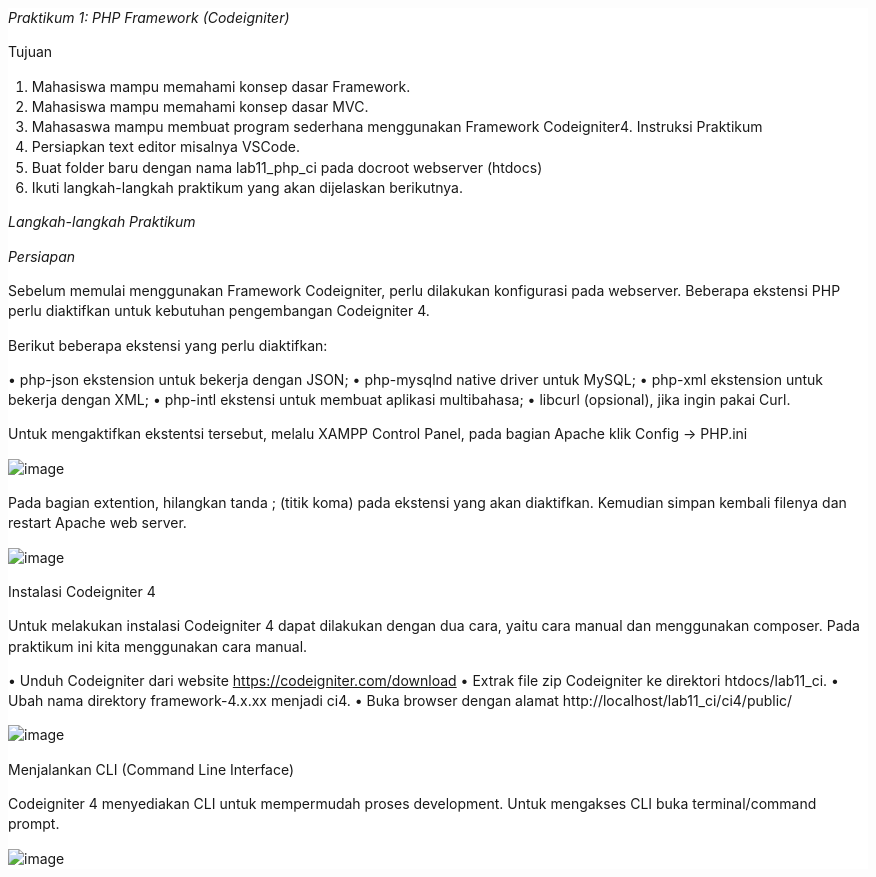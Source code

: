 *Praktikum 1: PHP Framework (Codeigniter)*

Tujuan
1. Mahasiswa mampu memahami konsep dasar Framework.
2. Mahasiswa mampu memahami konsep dasar MVC.
3. Mahasaswa mampu membuat program sederhana menggunakan Framework Codeigniter4.
Instruksi Praktikum
1. Persiapkan text editor misalnya VSCode.
2. Buat folder baru dengan nama lab11_php_ci pada docroot webserver (htdocs)
3. Ikuti langkah-langkah praktikum yang akan dijelaskan berikutnya.
   
*Langkah-langkah Praktikum*

*Persiapan*

Sebelum memulai menggunakan Framework Codeigniter, perlu dilakukan konfigurasi pada
webserver. Beberapa ekstensi PHP perlu diaktifkan untuk kebutuhan pengembangan
Codeigniter 4.

Berikut beberapa ekstensi yang perlu diaktifkan:

• php-json ekstension untuk bekerja dengan JSON;
• php-mysqlnd native driver untuk MySQL;
• php-xml ekstension untuk bekerja dengan XML;
• php-intl ekstensi untuk membuat aplikasi multibahasa;
• libcurl (opsional), jika ingin pakai Curl.

Untuk mengaktifkan ekstentsi tersebut, melalu XAMPP Control Panel, pada bagian Apache
klik Config -> PHP.ini

![image](https://github.com/user-attachments/assets/1471658a-10fc-4b95-99dd-0f099e9b368a)

Pada bagian extention, hilangkan tanda ; (titik koma) pada ekstensi yang akan diaktifkan.
Kemudian simpan kembali filenya dan restart Apache web server.

![image](https://github.com/user-attachments/assets/0ac26a31-fddf-4cb7-af96-1d27aa95ad8c)



Instalasi Codeigniter 4

Untuk melakukan instalasi Codeigniter 4 dapat dilakukan dengan dua cara, yaitu cara manual
dan menggunakan composer. Pada praktikum ini kita menggunakan cara manual.

• Unduh Codeigniter dari website https://codeigniter.com/download
• Extrak file zip Codeigniter ke direktori htdocs/lab11_ci.
• Ubah nama direktory framework-4.x.xx menjadi ci4.
• Buka browser dengan alamat http://localhost/lab11_ci/ci4/public/

![image](https://github.com/user-attachments/assets/4c0948b6-b6c8-4cc4-b1fd-5431877f9de3)


Menjalankan CLI (Command Line Interface)

Codeigniter 4 menyediakan CLI untuk mempermudah proses development. Untuk mengakses
CLI buka terminal/command prompt.

<img width="493" height="227" alt="image" src="https://github.com/user-attachments/assets/4b941d90-0a47-4f43-9405-eae67f91c018" />
